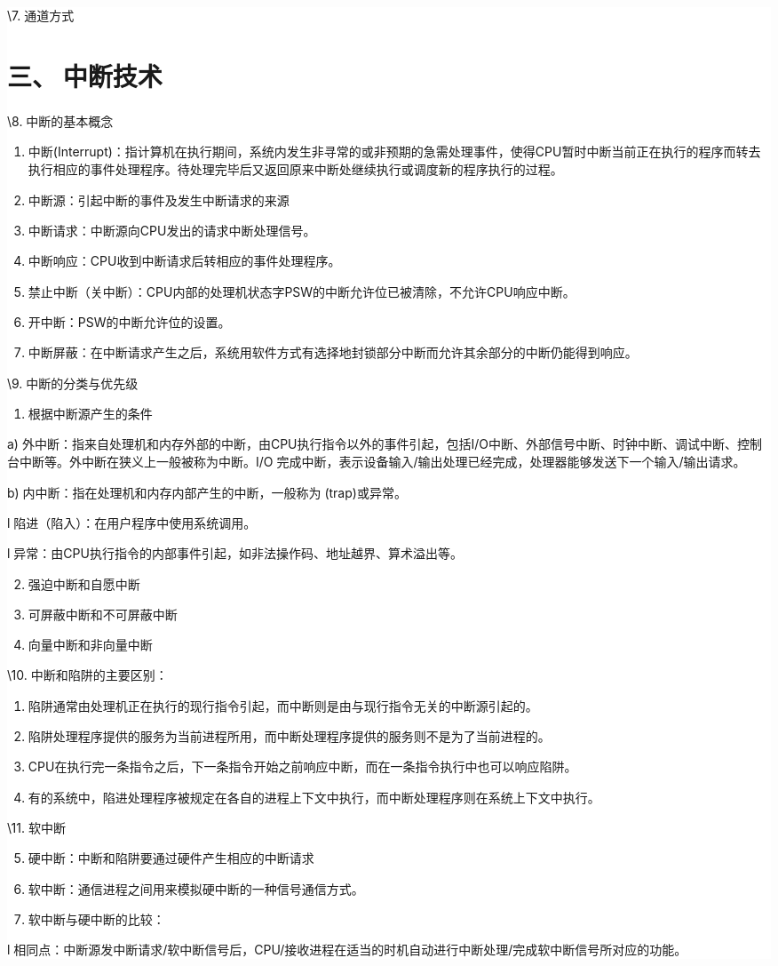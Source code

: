 \7.    通道方式

 

 

# 三、 中断技术

\8.    中断的基本概念

1)    中断(Interrupt)：指计算机在执行期间，系统内发生非寻常的或非预期的急需处理事件，使得CPU暂时中断当前正在执行的程序而转去执行相应的事件处理程序。待处理完毕后又返回原来中断处继续执行或调度新的程序执行的过程。

2)    中断源：引起中断的事件及发生中断请求的来源

3)    中断请求：中断源向CPU发出的请求中断处理信号。

4)    中断响应：CPU收到中断请求后转相应的事件处理程序。

5)    禁止中断（关中断）：CPU内部的处理机状态字PSW的中断允许位已被清除，不允许CPU响应中断。

6)    开中断：PSW的中断允许位的设置。

7)    中断屏蔽：在中断请求产生之后，系统用软件方式有选择地封锁部分中断而允许其余部分的中断仍能得到响应。

\9.    中断的分类与优先级

1)    根据中断源产生的条件

a)    外中断：指来自处理机和内存外部的中断，由CPU执行指令以外的事件引起，包括I/O中断、外部信号中断、时钟中断、调试中断、控制台中断等。外中断在狭义上一般被称为中断。I/O 完成中断，表示设备输入/输出处理已经完成，处理器能够发送下一个输入/输出请求。

b)    内中断：指在处理机和内存内部产生的中断，一般称为 (trap)或异常。

l 陷进（陷入）：在用户程序中使用系统调用。

l 异常：由CPU执行指令的内部事件引起，如非法操作码、地址越界、算术溢出等。

2)    强迫中断和自愿中断

3)    可屏蔽中断和不可屏蔽中断

4)    向量中断和非向量中断

 

\10.  中断和陷阱的主要区别：

1)    陷阱通常由处理机正在执行的现行指令引起，而中断则是由与现行指令无关的中断源引起的。

2)    陷阱处理程序提供的服务为当前进程所用，而中断处理程序提供的服务则不是为了当前进程的。

3)    CPU在执行完一条指令之后，下一条指令开始之前响应中断，而在一条指令执行中也可以响应陷阱。

4)    有的系统中，陷进处理程序被规定在各自的进程上下文中执行，而中断处理程序则在系统上下文中执行。

\11.  软中断

5)    硬中断：中断和陷阱要通过硬件产生相应的中断请求

6)    软中断：通信进程之间用来模拟硬中断的一种信号通信方式。

7)    软中断与硬中断的比较：

l 相同点：中断源发中断请求/软中断信号后，CPU/接收进程在适当的时机自动进行中断处理/完成软中断信号所对应的功能。
